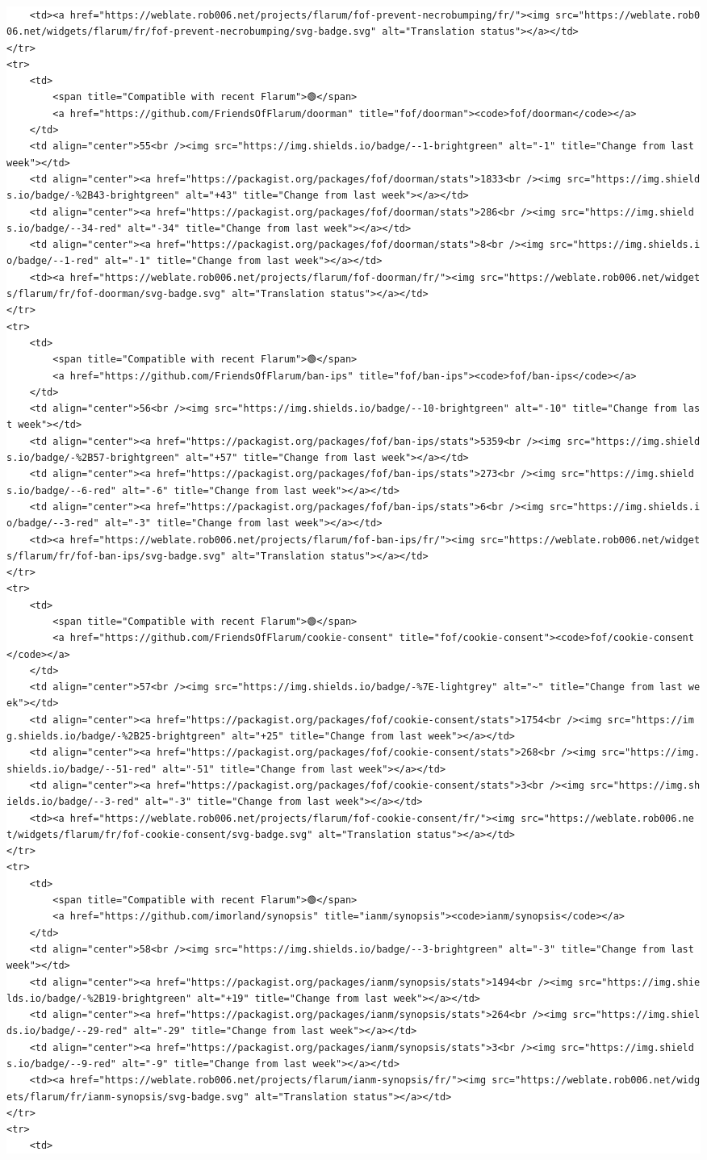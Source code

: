 		<td><a href="https://weblate.rob006.net/projects/flarum/fof-prevent-necrobumping/fr/"><img src="https://weblate.rob006.net/widgets/flarum/fr/fof-prevent-necrobumping/svg-badge.svg" alt="Translation status"></a></td>
	</tr>
	<tr>
		<td>
			<span title="Compatible with recent Flarum">🟢</span>
			<a href="https://github.com/FriendsOfFlarum/doorman" title="fof/doorman"><code>fof/doorman</code></a>
		</td>
		<td align="center">55<br /><img src="https://img.shields.io/badge/--1-brightgreen" alt="-1" title="Change from last week"></td>
		<td align="center"><a href="https://packagist.org/packages/fof/doorman/stats">1833<br /><img src="https://img.shields.io/badge/-%2B43-brightgreen" alt="+43" title="Change from last week"></a></td>
		<td align="center"><a href="https://packagist.org/packages/fof/doorman/stats">286<br /><img src="https://img.shields.io/badge/--34-red" alt="-34" title="Change from last week"></a></td>
		<td align="center"><a href="https://packagist.org/packages/fof/doorman/stats">8<br /><img src="https://img.shields.io/badge/--1-red" alt="-1" title="Change from last week"></a></td>
		<td><a href="https://weblate.rob006.net/projects/flarum/fof-doorman/fr/"><img src="https://weblate.rob006.net/widgets/flarum/fr/fof-doorman/svg-badge.svg" alt="Translation status"></a></td>
	</tr>
	<tr>
		<td>
			<span title="Compatible with recent Flarum">🟢</span>
			<a href="https://github.com/FriendsOfFlarum/ban-ips" title="fof/ban-ips"><code>fof/ban-ips</code></a>
		</td>
		<td align="center">56<br /><img src="https://img.shields.io/badge/--10-brightgreen" alt="-10" title="Change from last week"></td>
		<td align="center"><a href="https://packagist.org/packages/fof/ban-ips/stats">5359<br /><img src="https://img.shields.io/badge/-%2B57-brightgreen" alt="+57" title="Change from last week"></a></td>
		<td align="center"><a href="https://packagist.org/packages/fof/ban-ips/stats">273<br /><img src="https://img.shields.io/badge/--6-red" alt="-6" title="Change from last week"></a></td>
		<td align="center"><a href="https://packagist.org/packages/fof/ban-ips/stats">6<br /><img src="https://img.shields.io/badge/--3-red" alt="-3" title="Change from last week"></a></td>
		<td><a href="https://weblate.rob006.net/projects/flarum/fof-ban-ips/fr/"><img src="https://weblate.rob006.net/widgets/flarum/fr/fof-ban-ips/svg-badge.svg" alt="Translation status"></a></td>
	</tr>
	<tr>
		<td>
			<span title="Compatible with recent Flarum">🟢</span>
			<a href="https://github.com/FriendsOfFlarum/cookie-consent" title="fof/cookie-consent"><code>fof/cookie-consent</code></a>
		</td>
		<td align="center">57<br /><img src="https://img.shields.io/badge/-%7E-lightgrey" alt="~" title="Change from last week"></td>
		<td align="center"><a href="https://packagist.org/packages/fof/cookie-consent/stats">1754<br /><img src="https://img.shields.io/badge/-%2B25-brightgreen" alt="+25" title="Change from last week"></a></td>
		<td align="center"><a href="https://packagist.org/packages/fof/cookie-consent/stats">268<br /><img src="https://img.shields.io/badge/--51-red" alt="-51" title="Change from last week"></a></td>
		<td align="center"><a href="https://packagist.org/packages/fof/cookie-consent/stats">3<br /><img src="https://img.shields.io/badge/--3-red" alt="-3" title="Change from last week"></a></td>
		<td><a href="https://weblate.rob006.net/projects/flarum/fof-cookie-consent/fr/"><img src="https://weblate.rob006.net/widgets/flarum/fr/fof-cookie-consent/svg-badge.svg" alt="Translation status"></a></td>
	</tr>
	<tr>
		<td>
			<span title="Compatible with recent Flarum">🟢</span>
			<a href="https://github.com/imorland/synopsis" title="ianm/synopsis"><code>ianm/synopsis</code></a>
		</td>
		<td align="center">58<br /><img src="https://img.shields.io/badge/--3-brightgreen" alt="-3" title="Change from last week"></td>
		<td align="center"><a href="https://packagist.org/packages/ianm/synopsis/stats">1494<br /><img src="https://img.shields.io/badge/-%2B19-brightgreen" alt="+19" title="Change from last week"></a></td>
		<td align="center"><a href="https://packagist.org/packages/ianm/synopsis/stats">264<br /><img src="https://img.shields.io/badge/--29-red" alt="-29" title="Change from last week"></a></td>
		<td align="center"><a href="https://packagist.org/packages/ianm/synopsis/stats">3<br /><img src="https://img.shields.io/badge/--9-red" alt="-9" title="Change from last week"></a></td>
		<td><a href="https://weblate.rob006.net/projects/flarum/ianm-synopsis/fr/"><img src="https://weblate.rob006.net/widgets/flarum/fr/ianm-synopsis/svg-badge.svg" alt="Translation status"></a></td>
	</tr>
	<tr>
		<td>